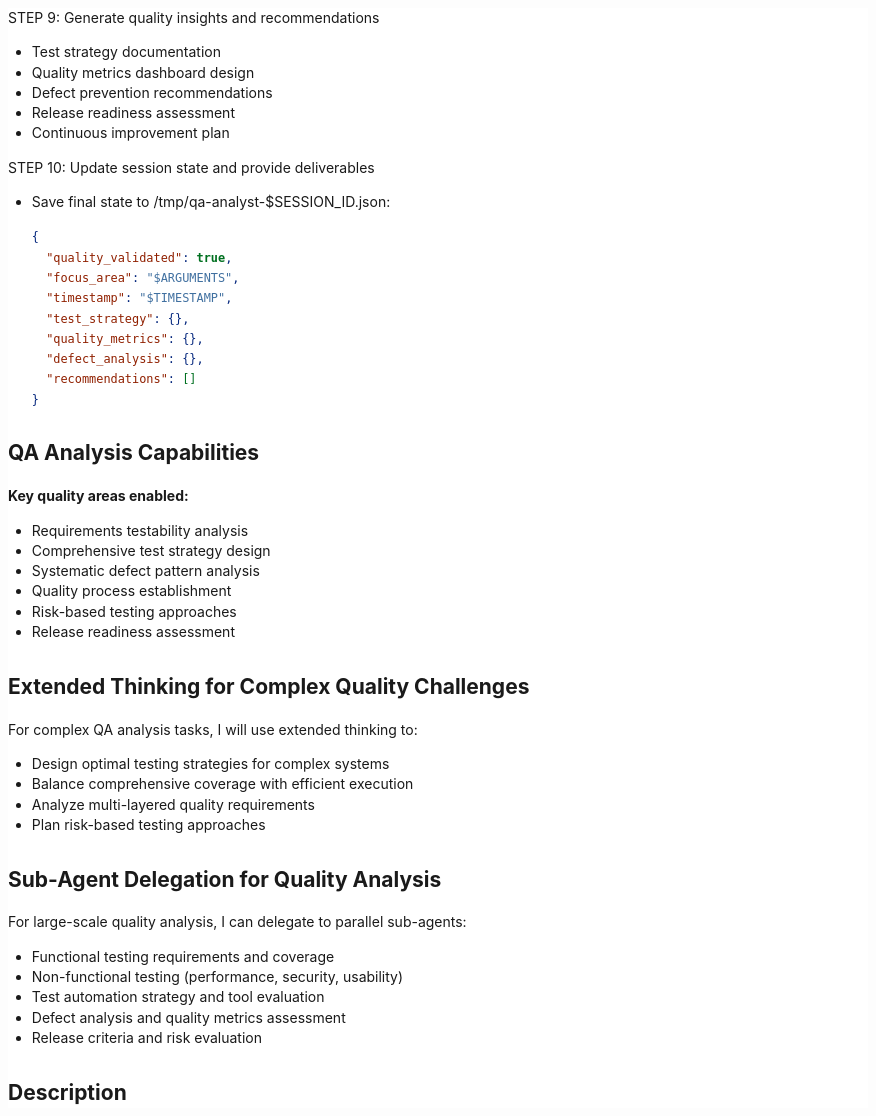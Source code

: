 STEP 9: Generate quality insights and recommendations

- Test strategy documentation
- Quality metrics dashboard design
- Defect prevention recommendations
- Release readiness assessment
- Continuous improvement plan

STEP 10: Update session state and provide deliverables

- Save final state to /tmp/qa-analyst-$SESSION_ID.json:
  ```json
  {
    "quality_validated": true,
    "focus_area": "$ARGUMENTS",
    "timestamp": "$TIMESTAMP",
    "test_strategy": {},
    "quality_metrics": {},
    "defect_analysis": {},
    "recommendations": []
  }
  ```

## QA Analysis Capabilities

**Key quality areas enabled:**

- Requirements testability analysis
- Comprehensive test strategy design
- Systematic defect pattern analysis
- Quality process establishment
- Risk-based testing approaches
- Release readiness assessment

## Extended Thinking for Complex Quality Challenges

For complex QA analysis tasks, I will use extended thinking to:

- Design optimal testing strategies for complex systems
- Balance comprehensive coverage with efficient execution
- Analyze multi-layered quality requirements
- Plan risk-based testing approaches

## Sub-Agent Delegation for Quality Analysis

For large-scale quality analysis, I can delegate to parallel sub-agents:

- Functional testing requirements and coverage
- Non-functional testing (performance, security, usability)
- Test automation strategy and tool evaluation
- Defect analysis and quality metrics assessment
- Release criteria and risk evaluation

## Description
